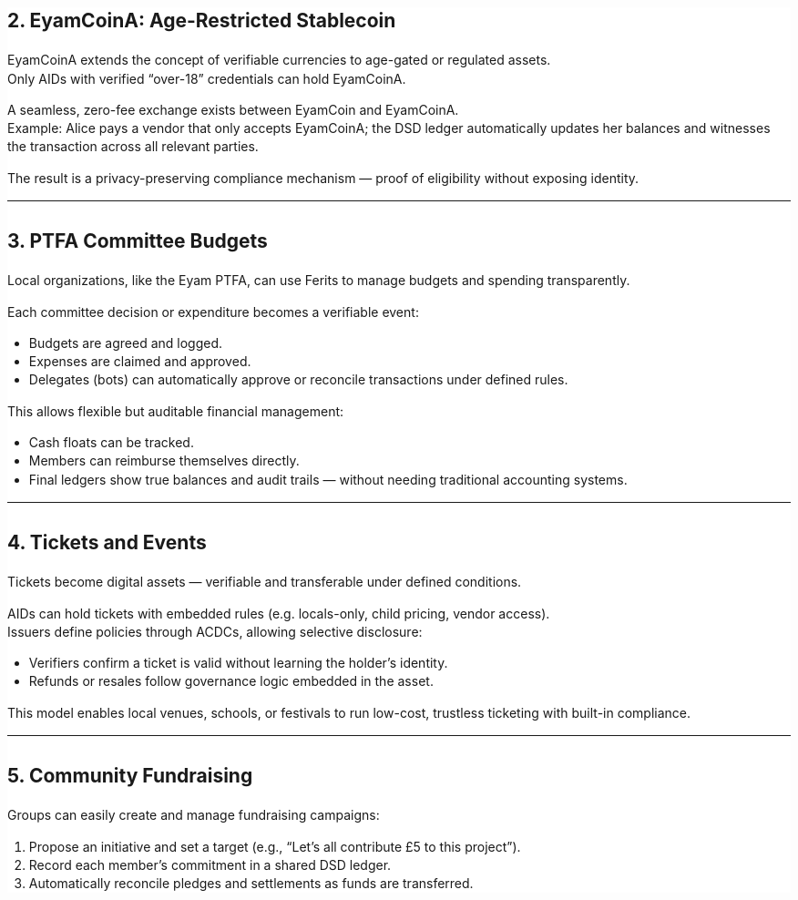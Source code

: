 
## 2. EyamCoinA: Age-Restricted Stablecoin

EyamCoinA extends the concept of verifiable currencies to age-gated or regulated assets.  
Only AIDs with verified “over-18” credentials can hold EyamCoinA.

A seamless, zero-fee exchange exists between EyamCoin and EyamCoinA.  
Example: Alice pays a vendor that only accepts EyamCoinA; the DSD ledger automatically updates her balances and witnesses the transaction across all relevant parties.

The result is a privacy-preserving compliance mechanism — proof of eligibility without exposing identity.

---

## 3. PTFA Committee Budgets

Local organizations, like the Eyam PTFA, can use Ferits to manage budgets and spending transparently.

Each committee decision or expenditure becomes a verifiable event:
- Budgets are agreed and logged.
- Expenses are claimed and approved.
- Delegates (bots) can automatically approve or reconcile transactions under defined rules.

This allows flexible but auditable financial management:
- Cash floats can be tracked.
- Members can reimburse themselves directly.
- Final ledgers show true balances and audit trails — without needing traditional accounting systems.

---

## 4. Tickets and Events

Tickets become digital assets — verifiable and transferable under defined conditions.

AIDs can hold tickets with embedded rules (e.g. locals-only, child pricing, vendor access).  
Issuers define policies through ACDCs, allowing selective disclosure:
- Verifiers confirm a ticket is valid without learning the holder’s identity.
- Refunds or resales follow governance logic embedded in the asset.

This model enables local venues, schools, or festivals to run low-cost, trustless ticketing with built-in compliance.

---

## 5. Community Fundraising

Groups can easily create and manage fundraising campaigns:
1. Propose an initiative and set a target (e.g., “Let’s all contribute £5 to this project”).
2. Record each member’s commitment in a shared DSD ledger.
3. Automatically reconcile pledges and settlements as funds are transferred.
